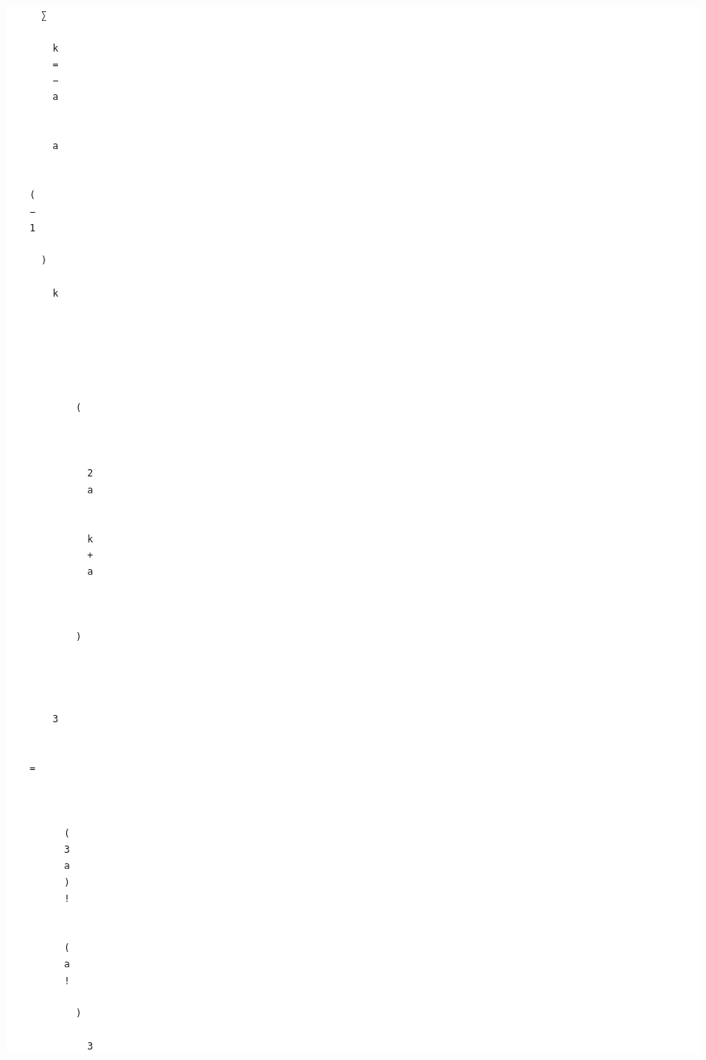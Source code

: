     
      
        
          ∑
          
            k
            =
            −
            a
          
          
            a
          
        
        (
        −
        1
        
          )
          
            k
          
        
        
          
            
              
                (
              
              
                
                  2
                  a
                
                
                  k
                  +
                  a
                
              
              
                )
              
            
          
          
            3
          
        
        =
        
          
            
              (
              3
              a
              )
              !
            
            
              (
              a
              !
              
                )
                
                  3
                